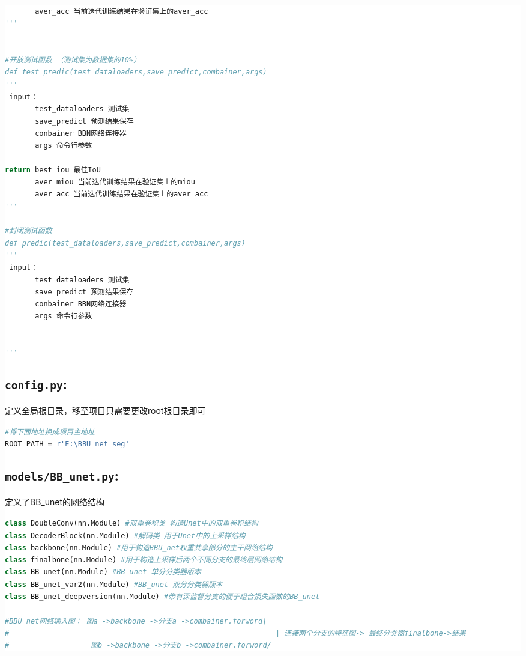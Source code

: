 ```python
       aver_acc 当前迭代训练结果在验证集上的aver_acc
'''


#开放测试函数 （测试集为数据集的10%）
def test_predic(test_dataloaders,save_predict,combainer,args)
'''
 input：
       test_dataloaders 测试集
       save_predict 预测结果保存
       conbainer BBN网络连接器
       args 命令行参数

return best_iou 最佳IoU
       aver_miou 当前迭代训练结果在验证集上的miou
       aver_acc 当前迭代训练结果在验证集上的aver_acc
'''

#封闭测试函数
def predic(test_dataloaders,save_predict,combainer,args)
'''
 input：
       test_dataloaders 测试集
       save_predict 预测结果保存
       conbainer BBN网络连接器
       args 命令行参数


'''

```

## `config.py`:
定义全局根目录，移至项目只需要更改root根目录即可
```python
#将下面地址换成项目主地址
ROOT_PATH = r'E:\BBU_net_seg'
```
## `models/BB_unet.py`:
定义了BB_unet的网络结构
```python
class DoubleConv(nn.Module) #双重卷积类 构造Unet中的双重卷积结构
class DecoderBlock(nn.Module) #解码类 用于Unet中的上采样结构
class backbone(nn.Module) #用于构造BBU_net权重共享部分的主干网络结构
class finalbone(nn.Module) #用于构造上采样后两个不同分支的最终层网络结构
class BB_unet(nn.Module) #BB_unet 单分分类器版本
class BB_unet_var2(nn.Module) #BB_unet 双分分类器版本
class BB_unet_deepversion(nn.Module) #带有深监督分支的便于组合损失函数的BB_unet

#BBU_net网络输入图： 图a ->backbone ->分支a ->combainer.forword\
#                                                              | 连接两个分支的特征图-> 最终分类器finalbone->结果
#                   图b ->backbone ->分支b ->combainer.forword/
```
